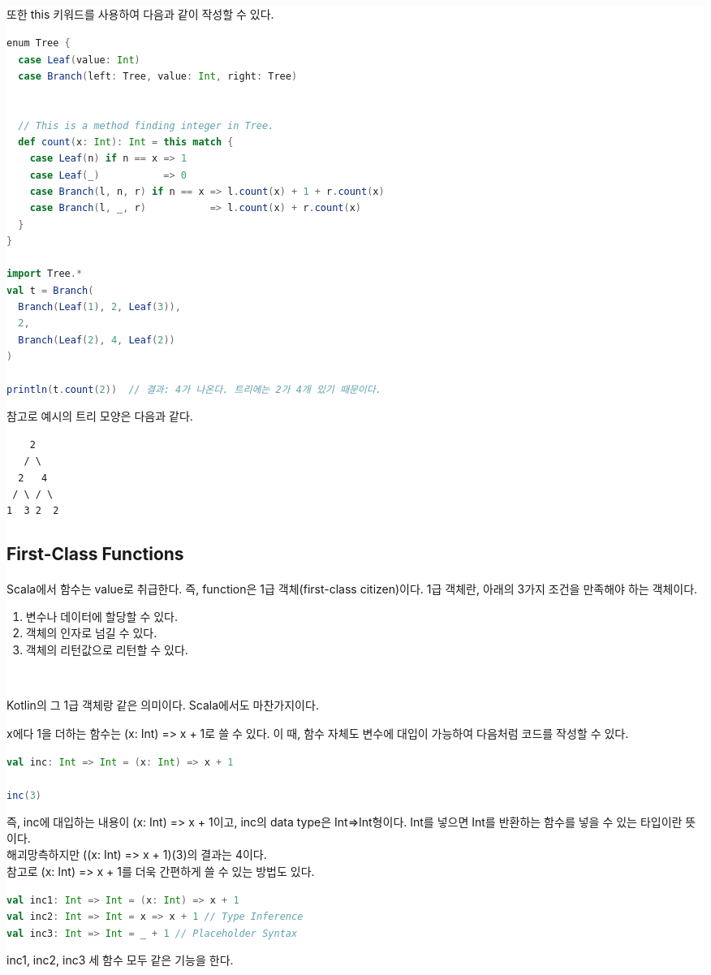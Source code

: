 또한 this 키워드를 사용하여 다음과 같이 작성할 수 있다.  
```scala
enum Tree {
  case Leaf(value: Int)
  case Branch(left: Tree, value: Int, right: Tree)


  // This is a method finding integer in Tree.
  def count(x: Int): Int = this match {
    case Leaf(n) if n == x => 1
    case Leaf(_)           => 0
    case Branch(l, n, r) if n == x => l.count(x) + 1 + r.count(x)
    case Branch(l, _, r)           => l.count(x) + r.count(x)
  }
}

import Tree.*
val t = Branch(
  Branch(Leaf(1), 2, Leaf(3)),
  2,
  Branch(Leaf(2), 4, Leaf(2))
)

println(t.count(2))  // 결과: 4가 나온다. 트리에는 2가 4개 있기 때문이다.
```

참고로 예시의 트리 모양은 다음과 같다. 

        2
       / \
      2   4
     / \ / \
    1  3 2  2

## First-Class Functions
Scala에서 함수는 value로 취급한다. 즉, function은 1급 객체(first-class citizen)이다. 1급 객체란, 아래의 3가지 조건을 만족해야 하는 객체이다.  

1. 변수나 데이터에 할당할 수 있다.
2. 객체의 인자로 넘길 수 있다.
3. 객체의 리턴값으로 리턴할 수 있다.
<br>
  
Kotlin의 그 1급 객체랑 같은 의미이다. Scala에서도 마찬가지이다.  

x에다 1을 더하는 함수는 (x: Int) => x + 1로 쓸 수 있다. 이 때, 함수 자체도 변수에 대입이 가능하여 다음처럼 코드를 작성할 수 있다.  
```scala
val inc: Int => Int = (x: Int) => x + 1

inc(3)
```
즉, inc에 대입하는 내용이 (x: Int) => x + 1이고, inc의 data type은 Int=>Int형이다. Int를 넣으면 Int를 반환하는 함수를 넣을 수 있는 타입이란 뜻이다.  
해괴망측하지만 ((x: Int) => x + 1)(3)의 결과는 4이다.  
참고로 (x: Int) => x + 1를 더욱 간편하게 쓸 수 있는 방법도 있다.  
```scala
val inc1: Int => Int = (x: Int) => x + 1
val inc2: Int => Int = x => x + 1 // Type Inference
val inc3: Int => Int = _ + 1 // Placeholder Syntax
```
inc1, inc2, inc3 세 함수 모두 같은 기능을 한다.  
